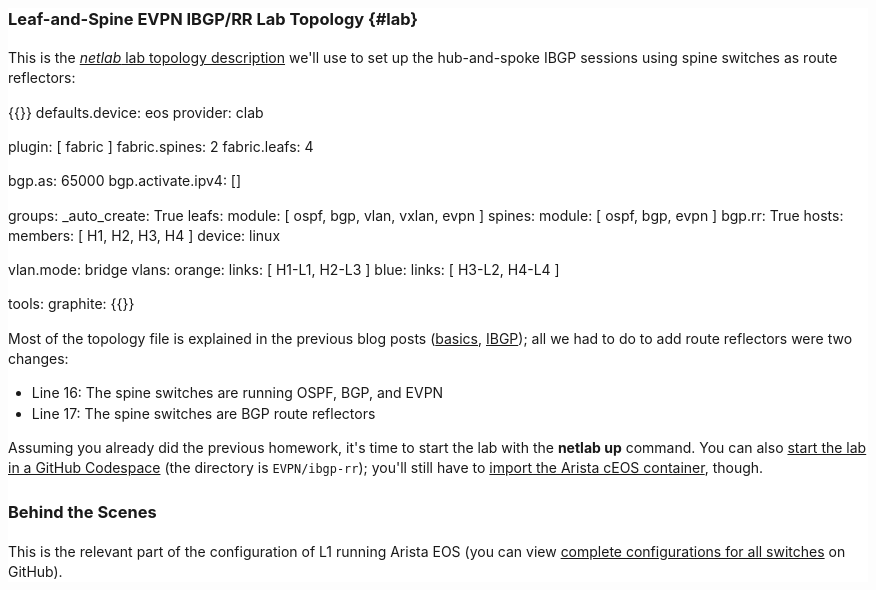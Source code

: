 ### Leaf-and-Spine EVPN IBGP/RR Lab Topology {#lab}

This is the [_netlab_ lab topology description](https://github.com/ipspace/netlab-examples/blob/master/EVPN/ibgp-rr/topology.yml) we'll use to set up the hub-and-spoke IBGP sessions using spine switches as route reflectors:

{{<printout>}}
defaults.device: eos
provider: clab

plugin: [ fabric ]
fabric.spines: 2
fabric.leafs: 4

bgp.as: 65000
bgp.activate.ipv4: []

groups:
  _auto_create: True
  leafs:
    module: [ ospf, bgp, vlan, vxlan, evpn ]
  spines:
    module: [ ospf, bgp, evpn ]
    bgp.rr: True
  hosts:
    members: [ H1, H2, H3, H4 ]
    device: linux

vlan.mode: bridge
vlans:
  orange:
    links: [ H1-L1, H2-L3 ]
  blue:
    links: [ H3-L2, H4-L4 ]

tools:
  graphite:
{{</printout>}}

Most of the topology file is explained in the previous blog posts ([basics](/2024/04/evpn-designs-vxlan-leaf-spine-fabric/#topo), [IBGP](/2024/05/evpn-designs-ibgp-full-mesh/#topo)); all we had to do to add route reflectors were two changes:

* Line 16: The spine switches are running OSPF, BGP, and EVPN
* Line 17: The spine switches are BGP route reflectors

Assuming you already did the previous homework, it's time to start the lab with the **netlab up** command. You can also [start the lab in a GitHub Codespace](/2024/07/netlab-examples-codespaces/) (the directory is `EVPN/ibgp-rr`); you'll still have to [import the Arista cEOS container](/2024/07/arista-eos-codespaces/), though.

### Behind the Scenes

This is the relevant part of the configuration of L1 running Arista EOS (you can view [complete configurations for all switches](https://github.com/ipspace/netlab-examples/tree/master/EVPN/ibgp-rr/config) on GitHub).


[^SRB]: In which case, you should stop reading random blogs and focus on your network ;)
[^CLA]: Apart from the insertion of the *originator* and *cluster-list* BGP attributes